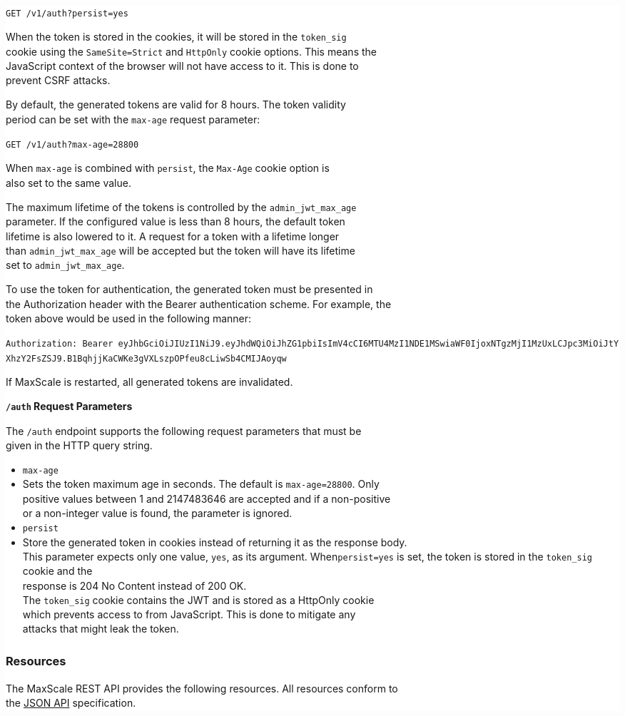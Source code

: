 ```
GET /v1/auth?persist=yes
```

When the token is stored in the cookies, it will be stored in the `token_sig`\
cookie using the `SameSite=Strict` and `HttpOnly` cookie options. This means the\
JavaScript context of the browser will not have access to it. This is done to\
prevent CSRF attacks.

By default, the generated tokens are valid for 8 hours. The token validity\
period can be set with the `max-age` request parameter:

```
GET /v1/auth?max-age=28800
```

When `max-age` is combined with `persist`, the `Max-Age` cookie option is\
also set to the same value.

The maximum lifetime of the tokens is controlled by the `admin_jwt_max_age`\
parameter. If the configured value is less than 8 hours, the default token\
lifetime is also lowered to it. A request for a token with a lifetime longer\
than `admin_jwt_max_age` will be accepted but the token will have its lifetime\
set to `admin_jwt_max_age`.

To use the token for authentication, the generated token must be presented in\
the Authorization header with the Bearer authentication scheme. For example, the\
token above would be used in the following manner:

```
Authorization: Bearer eyJhbGciOiJIUzI1NiJ9.eyJhdWQiOiJhZG1pbiIsImV4cCI6MTU4MzI1NDE1MSwiaWF0IjoxNTgzMjI1MzUxLCJpc3MiOiJtYXhzY2FsZSJ9.B1BqhjjKaCWKe3gVXLszpOPfeu8cLiwSb4CMIJAoyqw
```

If MaxScale is restarted, all generated tokens are invalidated.

**`/auth` Request Parameters**

The `/auth` endpoint supports the following request parameters that must be\
given in the HTTP query string.

* `max-age`
* Sets the token maximum age in seconds. The default is `max-age=28800`. Only\
  positive values between 1 and 2147483646 are accepted and if a non-positive\
  or a non-integer value is found, the parameter is ignored.
* `persist`
* Store the generated token in cookies instead of returning it as the response body.\
  This parameter expects only one value, `yes`, as its argument. When`persist=yes` is set, the token is stored in the `token_sig` cookie and the\
  response is 204 No Content instead of 200 OK.\
  The `token_sig` cookie contains the JWT and is stored as a HttpOnly cookie\
  which prevents access to from JavaScript. This is done to mitigate any\
  attacks that might leak the token.

### Resources

The MaxScale REST API provides the following resources. All resources conform to\
the [JSON API](https://jsonapi.org/format/) specification.
